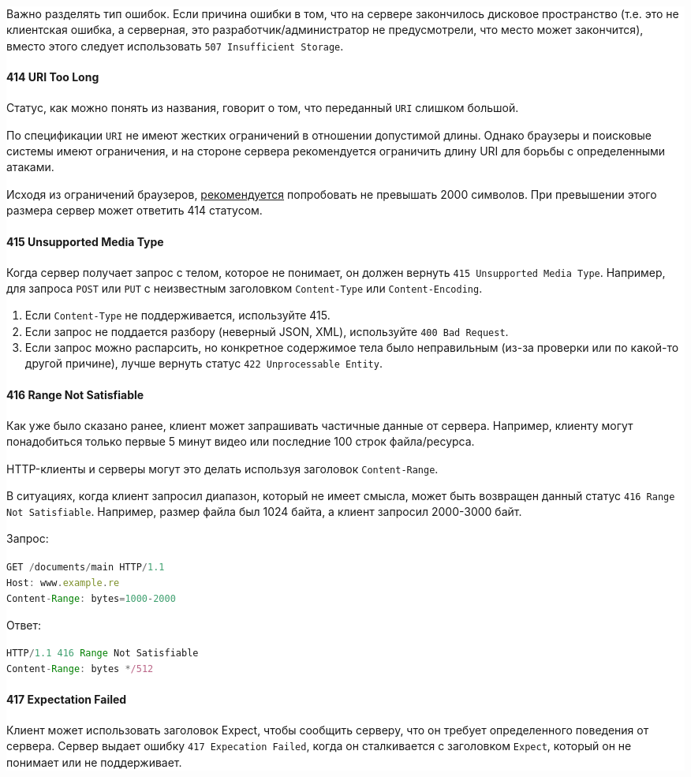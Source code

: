 Важно разделять тип ошибок. Если причина ошибки в том, что на сервере закончилось дисковое пространство (т.е. это не клиентская ошибка, а серверная, это разработчик/администратор не предусмотрели, что место может закончится), вместо этого следует использовать `507 Insufficient Storage`.

#### 414 URI Too Long

Статус, как можно понять из названия, говорит о том, что переданный `URI` слишком большой.

По спецификации `URI` не имеют жестких ограничений в отношении допустимой длины.
Однако браузеры и поисковые системы имеют ограничения, и на стороне сервера рекомендуется ограничить длину URI для борьбы с определенными атаками.

Исходя из ограничений браузеров, [рекомендуется](https://stackoverflow.com/questions/417142/what-is-the-maximum-length-of-a-url-in-different-browsers) попробовать не превышать 2000 символов.
При превышении этого размера сервер может ответить 414 статусом.

#### 415 Unsupported Media Type

Когда сервер получает запрос с телом, которое не понимает, он должен вернуть `415 Unsupported Media Type`. Например, для запроса `POST` или `PUT` с неизвестным заголовком `Content-Type` или `Content-Encoding`.

1. Если `Content-Type` не поддерживается, используйте 415.
2. Если запрос не поддается разбору (неверный JSON, XML), используйте `400 Bad Request`.
3. Если запрос можно распарсить, но конкретное содержимое тела было неправильным (из-за проверки или по какой-то другой причине), лучше вернуть статус `422 Unprocessable Entity`.

#### 416 Range Not Satisfiable

Как уже было сказано ранее, клиент может запрашивать частичные данные от сервера. Например, клиенту могут понадобиться только первые 5 минут видео или последние 100 строк файла/ресурса.

HTTP-клиенты и серверы могут это делать используя заголовок `Content-Range`.

В ситуациях, когда клиент запросил диапазон, который не имеет смысла, может быть возвращен данный статус `416 Range Not Satisfiable`. Например, размер файла был 1024 байта, а клиент запросил 2000-3000 байт.

Запрос:

```javascript
GET /documents/main HTTP/1.1
Host: www.example.re
Content-Range: bytes=1000-2000
```

Ответ:

```javascript
HTTP/1.1 416 Range Not Satisfiable
Content-Range: bytes */512
```

#### 417 Expectation Failed

Клиент может использовать заголовок Expect, чтобы сообщить серверу, что он требует определенного поведения от сервера.
Сервер выдает ошибку `417 Expecation Failed`, когда он сталкивается с заголовком `Expect`, который он не понимает или не поддерживает.
